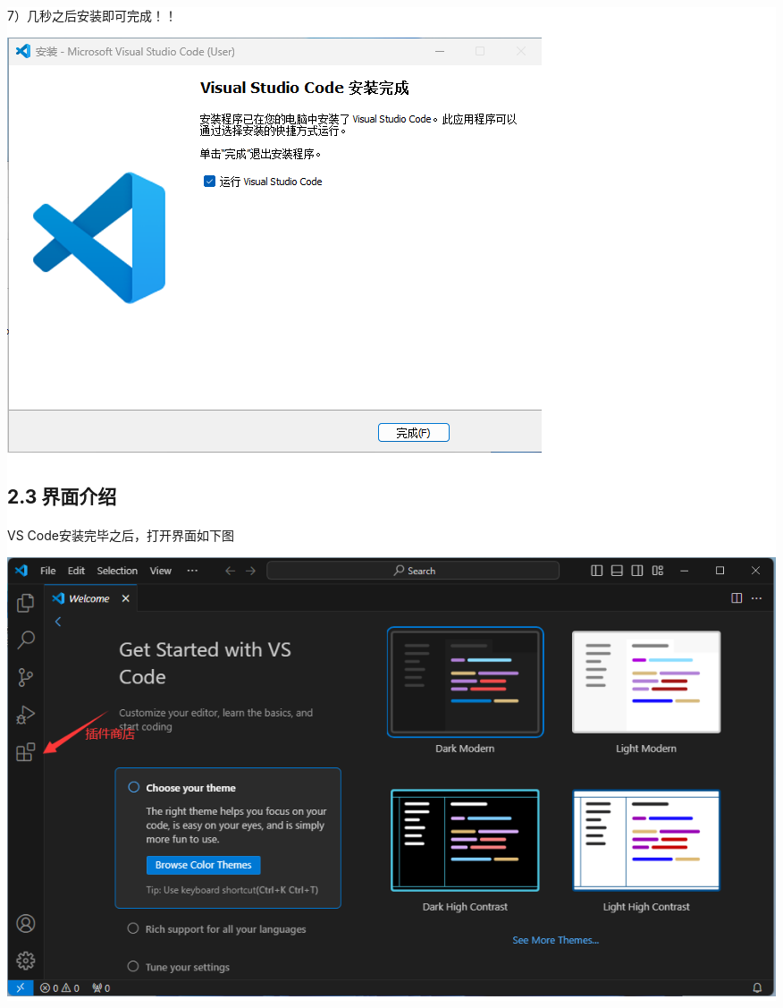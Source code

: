7）几秒之后安装即可完成！！

![image-20240408235646256](./assets/image-20240408235646256.png)

## 2.3 界面介绍

VS Code安装完毕之后，打开界面如下图

![image-20240409000429046](./assets/image-20240409000429046.png)
